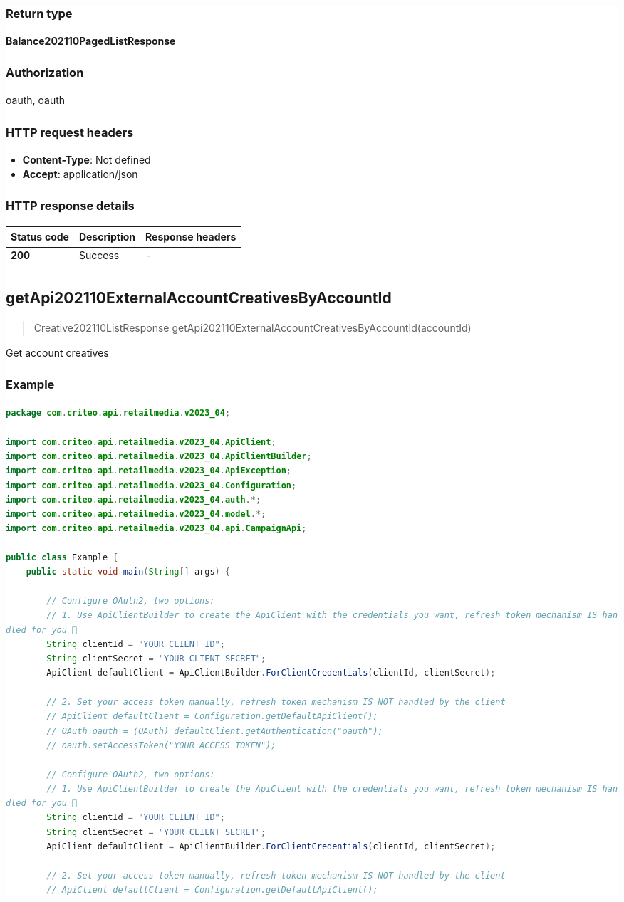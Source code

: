 ### Return type

[**Balance202110PagedListResponse**](Balance202110PagedListResponse.md)

### Authorization

[oauth](../README.md#oauth), [oauth](../README.md#oauth)

### HTTP request headers

- **Content-Type**: Not defined
- **Accept**: application/json


### HTTP response details
| Status code | Description | Response headers |
|-------------|-------------|------------------|
| **200** | Success |  -  |


## getApi202110ExternalAccountCreativesByAccountId

> Creative202110ListResponse getApi202110ExternalAccountCreativesByAccountId(accountId)



Get account creatives

### Example

```java
package com.criteo.api.retailmedia.v2023_04;

import com.criteo.api.retailmedia.v2023_04.ApiClient;
import com.criteo.api.retailmedia.v2023_04.ApiClientBuilder;
import com.criteo.api.retailmedia.v2023_04.ApiException;
import com.criteo.api.retailmedia.v2023_04.Configuration;
import com.criteo.api.retailmedia.v2023_04.auth.*;
import com.criteo.api.retailmedia.v2023_04.model.*;
import com.criteo.api.retailmedia.v2023_04.api.CampaignApi;

public class Example {
    public static void main(String[] args) {

        // Configure OAuth2, two options:
        // 1. Use ApiClientBuilder to create the ApiClient with the credentials you want, refresh token mechanism IS handled for you 💚
        String clientId = "YOUR CLIENT ID";
        String clientSecret = "YOUR CLIENT SECRET";
        ApiClient defaultClient = ApiClientBuilder.ForClientCredentials(clientId, clientSecret);
        
        // 2. Set your access token manually, refresh token mechanism IS NOT handled by the client
        // ApiClient defaultClient = Configuration.getDefaultApiClient();
        // OAuth oauth = (OAuth) defaultClient.getAuthentication("oauth");
        // oauth.setAccessToken("YOUR ACCESS TOKEN");

        // Configure OAuth2, two options:
        // 1. Use ApiClientBuilder to create the ApiClient with the credentials you want, refresh token mechanism IS handled for you 💚
        String clientId = "YOUR CLIENT ID";
        String clientSecret = "YOUR CLIENT SECRET";
        ApiClient defaultClient = ApiClientBuilder.ForClientCredentials(clientId, clientSecret);
        
        // 2. Set your access token manually, refresh token mechanism IS NOT handled by the client
        // ApiClient defaultClient = Configuration.getDefaultApiClient();
```